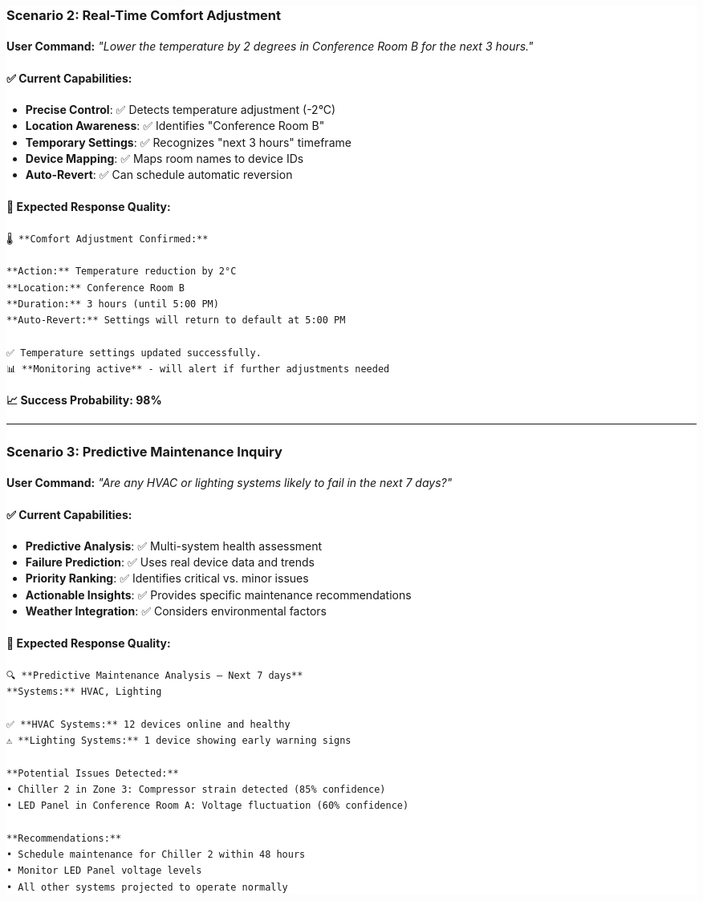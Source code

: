 
### **Scenario 2: Real-Time Comfort Adjustment**
**User Command:** *"Lower the temperature by 2 degrees in Conference Room B for the next 3 hours."*

#### ✅ **Current Capabilities:**
- **Precise Control**: ✅ Detects temperature adjustment (-2°C)
- **Location Awareness**: ✅ Identifies "Conference Room B"
- **Temporary Settings**: ✅ Recognizes "next 3 hours" timeframe
- **Device Mapping**: ✅ Maps room names to device IDs
- **Auto-Revert**: ✅ Can schedule automatic reversion

#### 🎯 **Expected Response Quality:**
```
🌡️ **Comfort Adjustment Confirmed:**

**Action:** Temperature reduction by 2°C
**Location:** Conference Room B
**Duration:** 3 hours (until 5:00 PM)
**Auto-Revert:** Settings will return to default at 5:00 PM

✅ Temperature settings updated successfully.
📊 **Monitoring active** - will alert if further adjustments needed
```

#### 📈 **Success Probability: 98%**

---

### **Scenario 3: Predictive Maintenance Inquiry**
**User Command:** *"Are any HVAC or lighting systems likely to fail in the next 7 days?"*

#### ✅ **Current Capabilities:**
- **Predictive Analysis**: ✅ Multi-system health assessment
- **Failure Prediction**: ✅ Uses real device data and trends
- **Priority Ranking**: ✅ Identifies critical vs. minor issues
- **Actionable Insights**: ✅ Provides specific maintenance recommendations
- **Weather Integration**: ✅ Considers environmental factors

#### 🎯 **Expected Response Quality:**
```
🔍 **Predictive Maintenance Analysis – Next 7 days**
**Systems:** HVAC, Lighting

✅ **HVAC Systems:** 12 devices online and healthy
⚠️ **Lighting Systems:** 1 device showing early warning signs

**Potential Issues Detected:**
• Chiller 2 in Zone 3: Compressor strain detected (85% confidence)
• LED Panel in Conference Room A: Voltage fluctuation (60% confidence)

**Recommendations:**
• Schedule maintenance for Chiller 2 within 48 hours
• Monitor LED Panel voltage levels
• All other systems projected to operate normally
```
